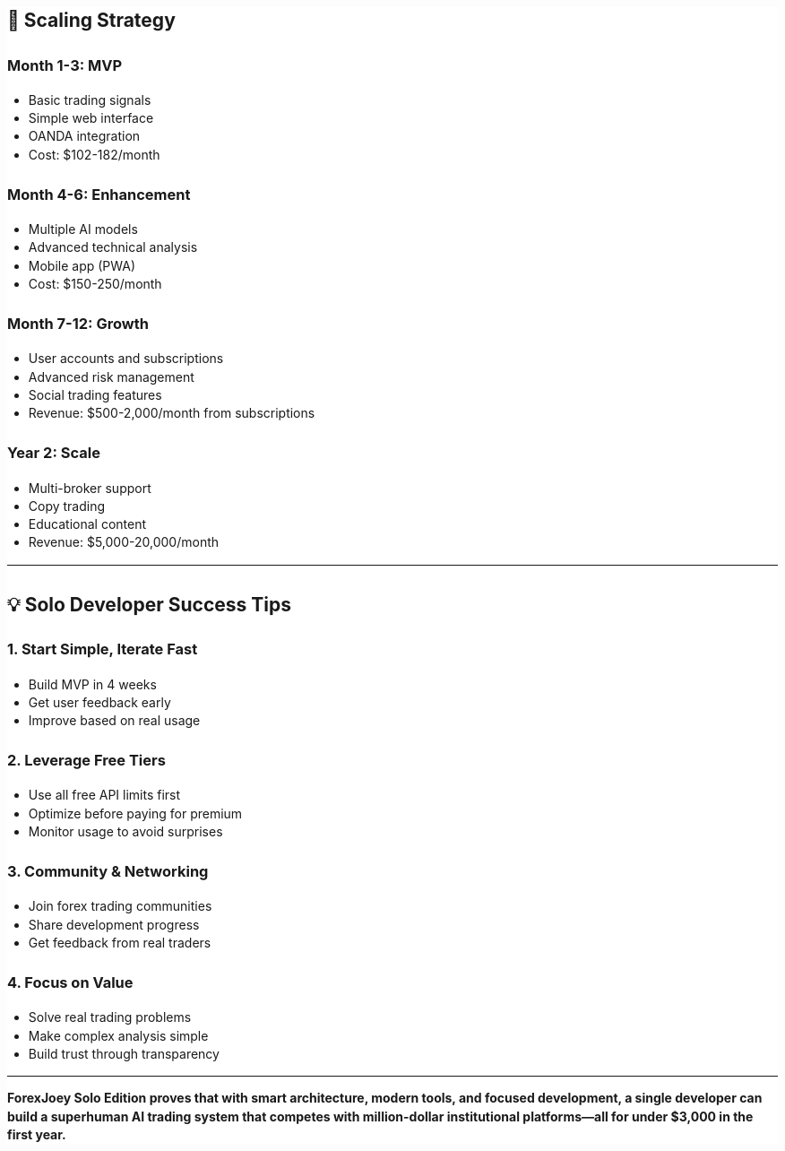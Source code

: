 
## 🚀 **Scaling Strategy**

### **Month 1-3: MVP**
- Basic trading signals
- Simple web interface
- OANDA integration
- Cost: $102-182/month

### **Month 4-6: Enhancement**
- Multiple AI models
- Advanced technical analysis
- Mobile app (PWA)
- Cost: $150-250/month

### **Month 7-12: Growth**
- User accounts and subscriptions
- Advanced risk management
- Social trading features
- Revenue: $500-2,000/month from subscriptions

### **Year 2: Scale**
- Multi-broker support
- Copy trading
- Educational content
- Revenue: $5,000-20,000/month

---

## 💡 **Solo Developer Success Tips**

### **1. Start Simple, Iterate Fast**
- Build MVP in 4 weeks
- Get user feedback early
- Improve based on real usage

### **2. Leverage Free Tiers**
- Use all free API limits first
- Optimize before paying for premium
- Monitor usage to avoid surprises

### **3. Community & Networking**
- Join forex trading communities
- Share development progress
- Get feedback from real traders

### **4. Focus on Value**
- Solve real trading problems
- Make complex analysis simple
- Build trust through transparency

---

**ForexJoey Solo Edition proves that with smart architecture, modern tools, and focused development, a single developer can build a superhuman AI trading system that competes with million-dollar institutional platforms—all for under $3,000 in the first year.**